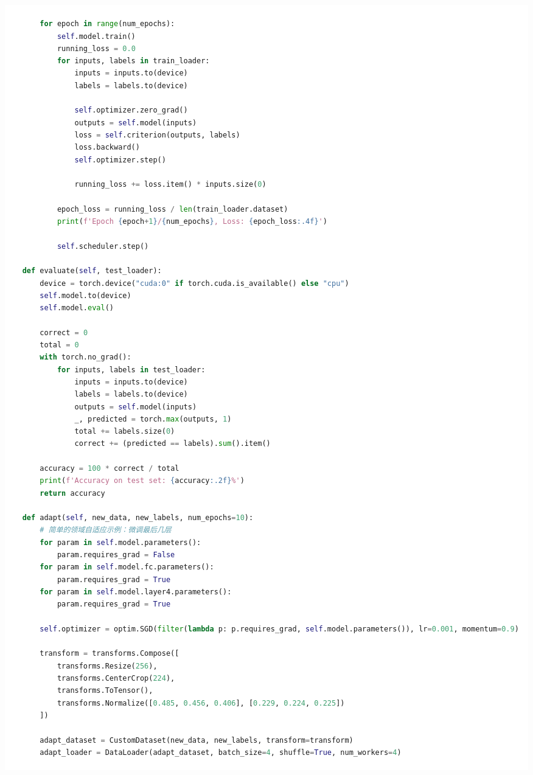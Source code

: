 ```python

        for epoch in range(num_epochs):
            self.model.train()
            running_loss = 0.0
            for inputs, labels in train_loader:
                inputs = inputs.to(device)
                labels = labels.to(device)

                self.optimizer.zero_grad()
                outputs = self.model(inputs)
                loss = self.criterion(outputs, labels)
                loss.backward()
                self.optimizer.step()

                running_loss += loss.item() * inputs.size(0)
            
            epoch_loss = running_loss / len(train_loader.dataset)
            print(f'Epoch {epoch+1}/{num_epochs}, Loss: {epoch_loss:.4f}')
            
            self.scheduler.step()

    def evaluate(self, test_loader):
        device = torch.device("cuda:0" if torch.cuda.is_available() else "cpu")
        self.model.to(device)
        self.model.eval()

        correct = 0
        total = 0
        with torch.no_grad():
            for inputs, labels in test_loader:
                inputs = inputs.to(device)
                labels = labels.to(device)
                outputs = self.model(inputs)
                _, predicted = torch.max(outputs, 1)
                total += labels.size(0)
                correct += (predicted == labels).sum().item()

        accuracy = 100 * correct / total
        print(f'Accuracy on test set: {accuracy:.2f}%')
        return accuracy

    def adapt(self, new_data, new_labels, num_epochs=10):
        # 简单的领域自适应示例：微调最后几层
        for param in self.model.parameters():
            param.requires_grad = False
        for param in self.model.fc.parameters():
            param.requires_grad = True
        for param in self.model.layer4.parameters():
            param.requires_grad = True

        self.optimizer = optim.SGD(filter(lambda p: p.requires_grad, self.model.parameters()), lr=0.001, momentum=0.9)
        
        transform = transforms.Compose([
            transforms.Resize(256),
            transforms.CenterCrop(224),
            transforms.ToTensor(),
            transforms.Normalize([0.485, 0.456, 0.406], [0.229, 0.224, 0.225])
        ])
        
        adapt_dataset = CustomDataset(new_data, new_labels, transform=transform)
        adapt_loader = DataLoader(adapt_dataset, batch_size=4, shuffle=True, num_workers=4)
        
```